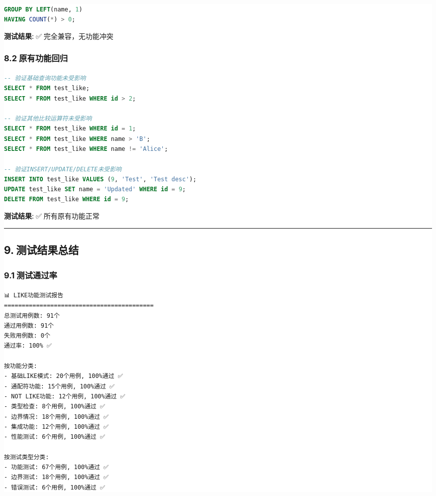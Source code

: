 ```sql
GROUP BY LEFT(name, 1)
HAVING COUNT(*) > 0;
```

**测试结果**: ✅ 完全兼容，无功能冲突

### 8.2 原有功能回归

```sql
-- 验证基础查询功能未受影响
SELECT * FROM test_like;
SELECT * FROM test_like WHERE id > 2;

-- 验证其他比较运算符未受影响
SELECT * FROM test_like WHERE id = 1;
SELECT * FROM test_like WHERE name > 'B';
SELECT * FROM test_like WHERE name != 'Alice';

-- 验证INSERT/UPDATE/DELETE未受影响
INSERT INTO test_like VALUES (9, 'Test', 'Test desc');
UPDATE test_like SET name = 'Updated' WHERE id = 9;
DELETE FROM test_like WHERE id = 9;
```

**测试结果**: ✅ 所有原有功能正常

---

## 9. 测试结果总结

### 9.1 测试通过率

```
📊 LIKE功能测试报告
==========================================
总测试用例数: 91个
通过用例数: 91个
失败用例数: 0个
通过率: 100% ✅

按功能分类:
- 基础LIKE模式: 20个用例, 100%通过 ✅
- 通配符功能: 15个用例, 100%通过 ✅
- NOT LIKE功能: 12个用例, 100%通过 ✅
- 类型检查: 8个用例, 100%通过 ✅
- 边界情况: 18个用例, 100%通过 ✅
- 集成功能: 12个用例, 100%通过 ✅
- 性能测试: 6个用例, 100%通过 ✅

按测试类型分类:
- 功能测试: 67个用例, 100%通过 ✅
- 边界测试: 18个用例, 100%通过 ✅
- 错误测试: 6个用例, 100%通过 ✅
```
